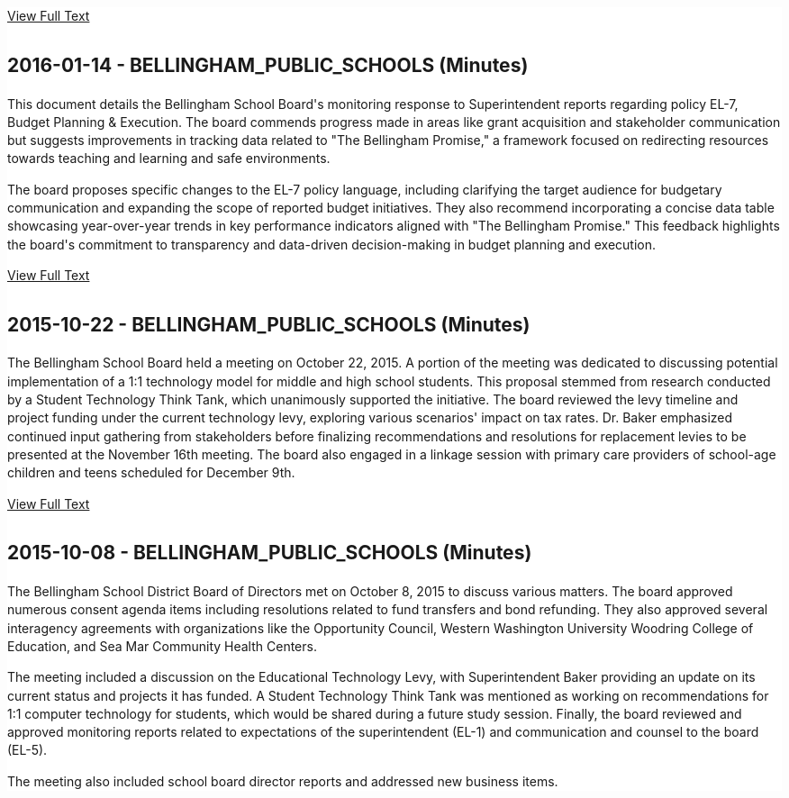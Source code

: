 [View Full Text](https://raw.githubusercontent.com/VoronoiPerspectives/WashingtonStateSchoolBoardExplorer/refs/heads/main/data/countries/usa/states/wa/counties/whatcom/school_boards/bellingham_public_schools/2016/2016-02-18-minutes.txt)

## 2016-01-14 - BELLINGHAM_PUBLIC_SCHOOLS (Minutes)

This document details the Bellingham School Board's monitoring response to Superintendent reports regarding policy EL-7, Budget Planning & Execution. The board commends progress made in areas like grant acquisition and stakeholder communication but suggests improvements in tracking data related to "The Bellingham Promise," a framework focused on redirecting resources towards teaching and learning and safe environments.  

The board proposes specific changes to the EL-7 policy language, including clarifying the target audience for budgetary communication and expanding the scope of reported budget initiatives. They also recommend incorporating a concise data table showcasing year-over-year trends in key performance indicators aligned with "The Bellingham Promise." This feedback highlights the board's commitment to transparency and data-driven decision-making in budget planning and execution.

[View Full Text](https://raw.githubusercontent.com/VoronoiPerspectives/WashingtonStateSchoolBoardExplorer/refs/heads/main/data/countries/usa/states/wa/counties/whatcom/school_boards/bellingham_public_schools/2016/2016-01-14-minutes.txt)

## 2015-10-22 - BELLINGHAM_PUBLIC_SCHOOLS (Minutes)

The Bellingham School Board held a meeting on October 22, 2015.  A portion of the meeting was dedicated to discussing potential implementation of a 1:1 technology model for middle and high school students. This proposal stemmed from research conducted by a Student Technology Think Tank, which unanimously supported the initiative. The board reviewed the levy timeline and project funding under the current technology levy, exploring various scenarios' impact on tax rates. Dr. Baker emphasized continued input gathering from stakeholders before finalizing recommendations and resolutions for replacement levies to be presented at the November 16th meeting.  The board also engaged in a linkage session with primary care providers of school-age children and teens scheduled for December 9th.

[View Full Text](https://raw.githubusercontent.com/VoronoiPerspectives/WashingtonStateSchoolBoardExplorer/refs/heads/main/data/countries/usa/states/wa/counties/whatcom/school_boards/bellingham_public_schools/2015/2015-10-22-minutes.txt)

## 2015-10-08 - BELLINGHAM_PUBLIC_SCHOOLS (Minutes)

The Bellingham School District Board of Directors met on October 8, 2015 to discuss various matters.  The board approved numerous consent agenda items including resolutions related to fund transfers and bond refunding. They also approved several interagency agreements with organizations like the Opportunity Council, Western Washington University Woodring College of Education, and Sea Mar Community Health Centers.

The meeting included a discussion on the Educational Technology Levy, with Superintendent Baker providing an update on its current status and projects it has funded. A Student Technology Think Tank was mentioned as working on recommendations for 1:1 computer technology for students, which would be shared during a future study session.  Finally, the board reviewed and approved monitoring reports related to expectations of the superintendent (EL-1) and communication and counsel to the board (EL-5).

The meeting also included school board director reports and addressed new business items.
